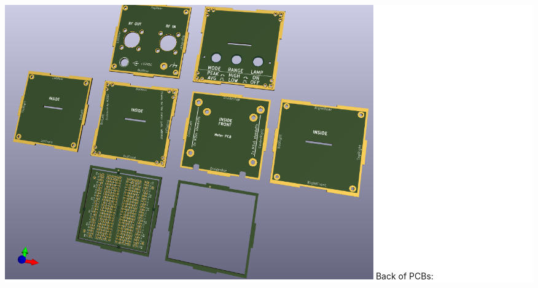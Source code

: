 <img src="docs/images/pcb-panels-front.png" alt="photo, front-right" width="600"/>  
Back of PCBs:  